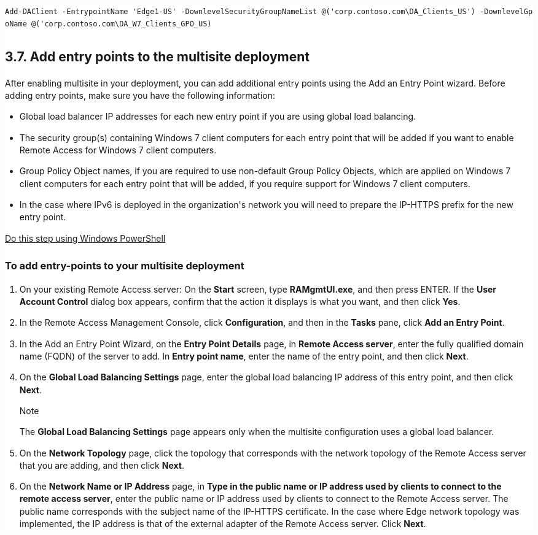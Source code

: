 ```  
Add-DAClient -EntrypointName 'Edge1-US' -DownlevelSecurityGroupNameList @('corp.contoso.com\DA_Clients_US') -DownlevelGpoName @('corp.contoso.com\DA_W7_Clients_GPO_US)  
```  
  
## <a name="BKMK_EntryPoint"></a>3.7. Add entry points to the multisite deployment  
After enabling multisite in your deployment, you can add additional entry points using the Add an Entry Point wizard. Before adding entry points, make sure you have the following information:  
  
-   Global load balancer IP addresses for each new entry point if you are using global load balancing.  
  
-   The security group(s) containing  Windows 7  client computers for each entry point that will be added if you want to enable Remote Access for  Windows 7  client computers.  
  
-   Group Policy Object names, if you are required to use non-default Group Policy Objects, which are applied on  Windows 7  client computers for each entry point that will be added, if you require support for  Windows 7  client computers.  
  
-   In the case where IPv6 is deployed in the organization's network you will need to prepare the IP-HTTPS prefix for the new entry point.  
  
[Do this step using Windows PowerShell](assetId:///2325da4a-3987-4132-b8d0-95c275f544b1#BKMK_PSstep10)  
  
### <a name="AddEP"></a>To add entry-points to your multisite deployment  
  
1.  On your existing Remote Access server: On the **Start** screen, type **RAMgmtUI.exe**, and then press ENTER. If the **User Account Control** dialog box appears, confirm that the action it displays is what you want, and then click **Yes**.  
  
2.  In the Remote Access Management Console, click **Configuration**, and then in the **Tasks** pane, click **Add an Entry Point**.  
  
3.  In the Add an Entry Point Wizard, on the **Entry Point Details** page, in **Remote Access server**, enter the fully qualified domain name (FQDN) of the server to add. In **Entry point name**, enter the name of the entry point, and then click **Next**.  
  
4.  On the **Global Load Balancing Settings** page, enter the global load balancing IP address of this entry point, and then click **Next**.  
  
    > [!NOTE]  
    > The **Global Load Balancing Settings** page appears only when the multisite configuration uses a global load balancer.  
  
5.  On the **Network Topology** page, click the topology that corresponds with the network topology of the Remote Access server that you are adding, and then click **Next**.  
  
6.  On the **Network Name or IP Address** page, in **Type in the public name or IP address used by clients to connect to the remote access server**, enter the public name or IP address used by clients to connect to the Remote Access server. The public name corresponds with the subject name of the IP-HTTPS certificate. In the case where Edge network topology was implemented, the IP address is that of the external adapter of the Remote Access server. Click **Next**.  
  